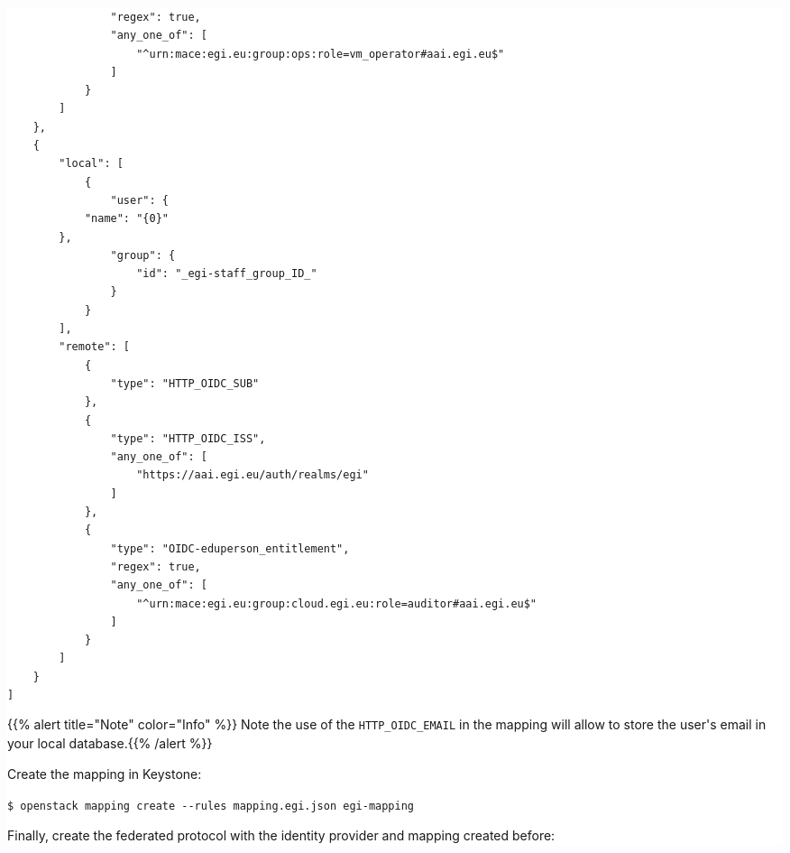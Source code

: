 ```shell
                "regex": true,
                "any_one_of": [
                    "^urn:mace:egi.eu:group:ops:role=vm_operator#aai.egi.eu$"
                ]
            }
        ]
    },
    {
        "local": [
            {
                "user": {
            "name": "{0}"
        },
                "group": {
                    "id": "_egi-staff_group_ID_"
                }
            }
        ],
        "remote": [
            {
                "type": "HTTP_OIDC_SUB"
            },
            {
                "type": "HTTP_OIDC_ISS",
                "any_one_of": [
                    "https://aai.egi.eu/auth/realms/egi"
                ]
            },
            {
                "type": "OIDC-eduperson_entitlement",
                "regex": true,
                "any_one_of": [
                    "^urn:mace:egi.eu:group:cloud.egi.eu:role=auditor#aai.egi.eu$"
                ]
            }
        ]
    }
]
```

{{% alert title="Note" color="Info" %}} Note the use of the `HTTP_OIDC_EMAIL` in
the mapping will allow to store the user's email in your local
database.{{% /alert %}}

Create the mapping in Keystone:

```shell
$ openstack mapping create --rules mapping.egi.json egi-mapping
```

Finally, create the federated protocol with the identity provider and mapping
created before:
